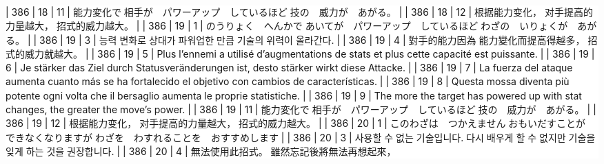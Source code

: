| 386     | 18               | 11          | 能力変化で
相手が　パワーアップ　しているほど
技の　威力が　あがる。                                                                                                                                                |
| 386     | 18               | 12          | 根据能力变化，
对手提高的力量越大，
招式的威力越大。                                                                                                                                                        |
| 386     | 19               | 1           | のうりょく　へんかで
あいてが　パワーアップ　しているほど
わざの　いりょくが　あがる。                                                                                                                                       |
| 386     | 19               | 3           | 능력 변화로
상대가 파워업한 만큼
기술의 위력이 올라간다.                                                                                                                                                   |
| 386     | 19               | 4           | 對手的能力因為
能力變化而提高得越多，
招式的威力就越大。                                                                                                                                                      |
| 386     | 19               | 5           | Plus l’ennemi a utilisé d’augmentations de stats
et plus cette capacité est puissante.                                                                                             |
| 386     | 19               | 6           | Je stärker das Ziel durch Statusveränderungen ist,
desto stärker wirkt diese Attacke.                                                                                              |
| 386     | 19               | 7           | La fuerza del ataque aumenta cuanto más se
ha fortalecido el objetivo con cambios de
características.                                                                              |
| 386     | 19               | 8           | Questa mossa diventa più potente ogni volta che
il bersaglio aumenta le proprie statistiche.                                                                                       |
| 386     | 19               | 9           | The more the target has powered up with stat
changes, the greater the move’s power.                                                                                                |
| 386     | 19               | 11          | 能力変化で
相手が　パワーアップ　しているほど
技の　威力が　あがる。                                                                                                                                                |
| 386     | 19               | 12          | 根据能力变化，
对手提高的力量越大，
招式的威力越大。                                                                                                                                                        |
| 386     | 20               | 1           | このわざは　つかえません
おもいだすことが　できなくなりますが
わざを　わすれることを　おすすめします                                                                                                                                |
| 386     | 20               | 3           | 사용할 수 없는 기술입니다.
다시 배우게 할 수 없지만
기술을 잊게 하는 것을 권장합니다.                                                                                                                                 |
| 386     | 20               | 4           | 無法使用此招式。
雖然忘記後將無法再想起來，